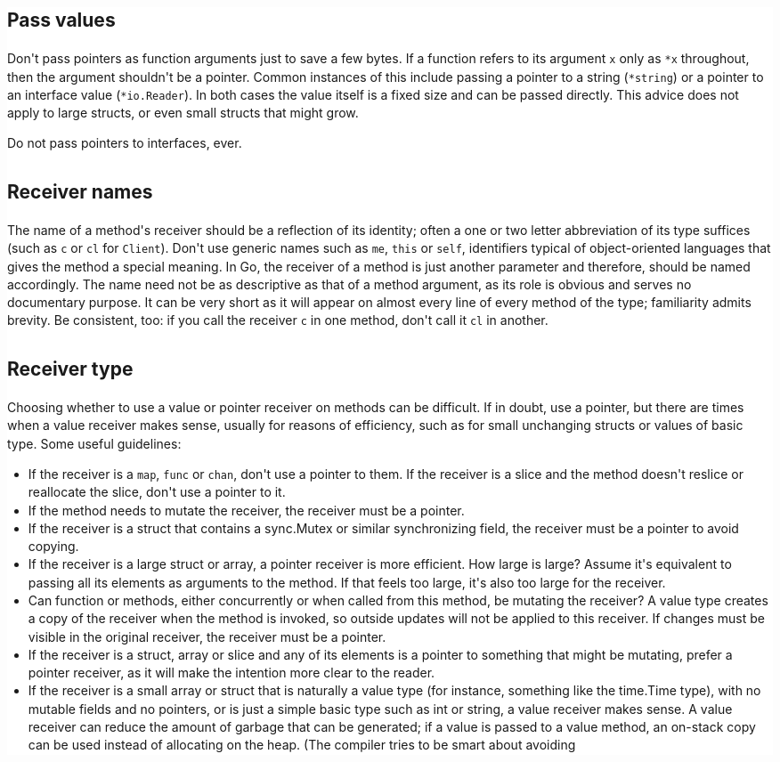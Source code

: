 ## Pass values
Don't pass pointers as function arguments just to save a few bytes. If a function refers to its argument `x` only as
`*x` throughout, then the argument shouldn't be a pointer. Common instances of this include passing a pointer to a
string (`*string`) or a pointer to an interface value (`*io.Reader`). In both cases the value itself is a fixed size and
can be passed directly. This advice does not apply to large structs, or even small structs that might grow.

Do not pass pointers to interfaces, ever.

## Receiver names
The name of a method's receiver should be a reflection of its identity; often a one or two letter abbreviation of its
type suffices (such as `c` or `cl` for `Client`). Don't use generic names such as `me`, `this` or `self`, identifiers
typical of object-oriented languages that gives the method a special meaning. In Go, the receiver of a method is just
another parameter and therefore, should be named accordingly. The name need not be as descriptive as that of a method
argument, as its role is obvious and serves no documentary purpose. It can be very short as it will appear on almost
every line of every method of the type; familiarity admits brevity. Be consistent, too: if you call the receiver `c` in
one method, don't call it `cl` in another.

## Receiver type
Choosing whether to use a value or pointer receiver on methods can be difficult. If in doubt, use a pointer, but there
are times when a value receiver makes sense, usually for reasons of efficiency, such as for small unchanging structs or
values of basic type. Some useful guidelines:

 - If the receiver is a `map`, `func` or `chan`, don't use a pointer to them. If the receiver is a slice and the method
 doesn't reslice or reallocate the slice, don't use a pointer to it.
 - If the method needs to mutate the receiver, the receiver must be a pointer.
 - If the receiver is a struct that contains a sync.Mutex or similar synchronizing field, the receiver must be a pointer
 to avoid copying.
 - If the receiver is a large struct or array, a pointer receiver is more efficient. How large is large? Assume it's
 equivalent to passing all its elements as arguments to the method. If that feels too large, it's also too large for the
 receiver.
 - Can function or methods, either concurrently or when called from this method, be mutating the receiver? A value type
 creates a copy of the receiver when the method is invoked, so outside updates will not be applied to this receiver. If
 changes must be visible in the original receiver, the receiver must be a pointer.
 - If the receiver is a struct, array or slice and any of its elements is a pointer to something that might be mutating,
 prefer a pointer receiver, as it will make the intention more clear to the reader.
 - If the receiver is a small array or struct that is naturally a value type (for instance, something like the time.Time
 type), with no mutable fields and no pointers, or is just a simple basic type such as int or string, a value receiver
 makes sense. A value receiver can reduce the amount of garbage that can be generated; if a value is passed to a value
 method, an on-stack copy can be used instead of allocating on the heap. (The compiler tries to be smart about avoiding